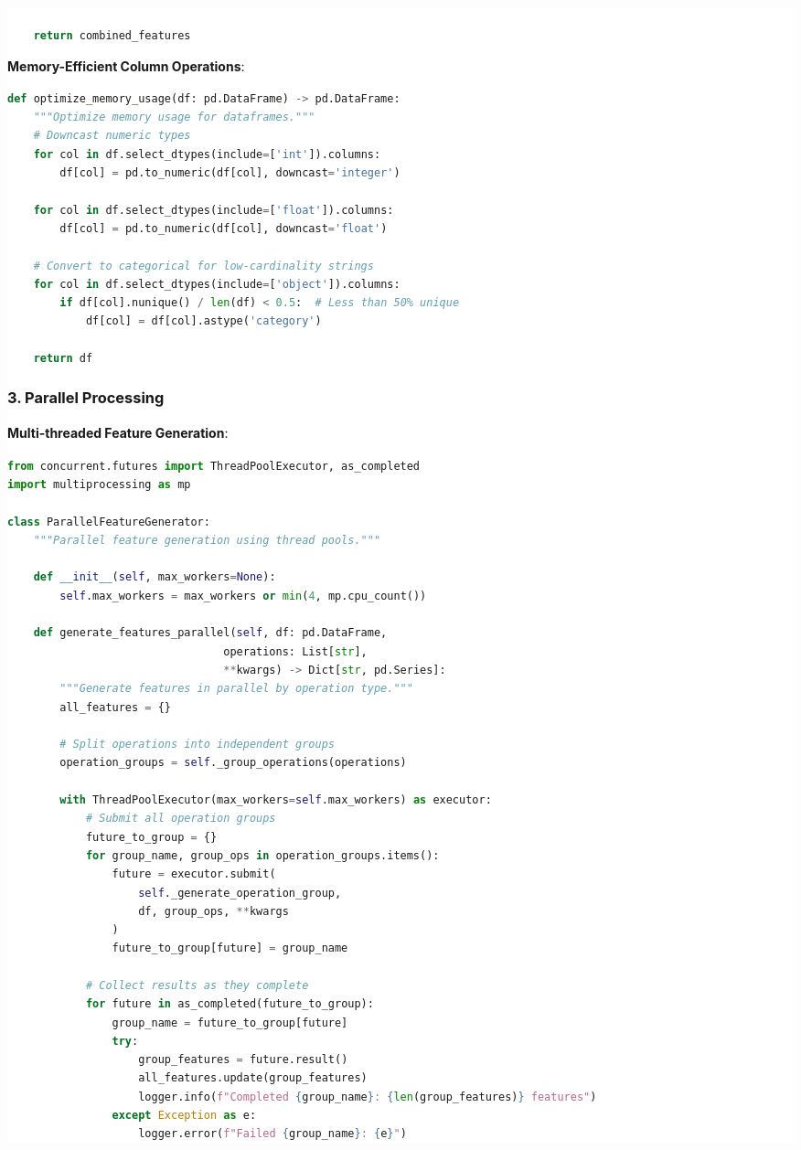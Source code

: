 ```python
    
    return combined_features
```

**Memory-Efficient Column Operations**:
```python
def optimize_memory_usage(df: pd.DataFrame) -> pd.DataFrame:
    """Optimize memory usage for dataframes."""
    # Downcast numeric types
    for col in df.select_dtypes(include=['int']).columns:
        df[col] = pd.to_numeric(df[col], downcast='integer')
    
    for col in df.select_dtypes(include=['float']).columns:
        df[col] = pd.to_numeric(df[col], downcast='float')
    
    # Convert to categorical for low-cardinality strings
    for col in df.select_dtypes(include=['object']).columns:
        if df[col].nunique() / len(df) < 0.5:  # Less than 50% unique
            df[col] = df[col].astype('category')
    
    return df
```

### 3. Parallel Processing

**Multi-threaded Feature Generation**:
```python
from concurrent.futures import ThreadPoolExecutor, as_completed
import multiprocessing as mp

class ParallelFeatureGenerator:
    """Parallel feature generation using thread pools."""
    
    def __init__(self, max_workers=None):
        self.max_workers = max_workers or min(4, mp.cpu_count())
    
    def generate_features_parallel(self, df: pd.DataFrame, 
                                 operations: List[str],
                                 **kwargs) -> Dict[str, pd.Series]:
        """Generate features in parallel by operation type."""
        all_features = {}
        
        # Split operations into independent groups
        operation_groups = self._group_operations(operations)
        
        with ThreadPoolExecutor(max_workers=self.max_workers) as executor:
            # Submit all operation groups
            future_to_group = {}
            for group_name, group_ops in operation_groups.items():
                future = executor.submit(
                    self._generate_operation_group, 
                    df, group_ops, **kwargs
                )
                future_to_group[future] = group_name
            
            # Collect results as they complete
            for future in as_completed(future_to_group):
                group_name = future_to_group[future]
                try:
                    group_features = future.result()
                    all_features.update(group_features)
                    logger.info(f"Completed {group_name}: {len(group_features)} features")
                except Exception as e:
                    logger.error(f"Failed {group_name}: {e}")
```